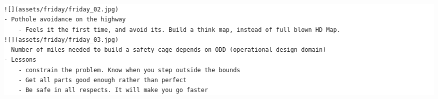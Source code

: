 	![](assets/friday/friday_02.jpg) 
	- Pothole avoidance on the highway
		- Feels it the first time, and avoid its. Build a think map, instead of full blown HD Map.
	![](assets/friday/friday_03.jpg) 
	- Number of miles needed to build a safety cage depends on ODD (operational design domain)
	- Lessons
		- constrain the problem. Know when you step outside the bounds
		- Get all parts good enough rather than perfect
		- Be safe in all respects. It will make you go faster